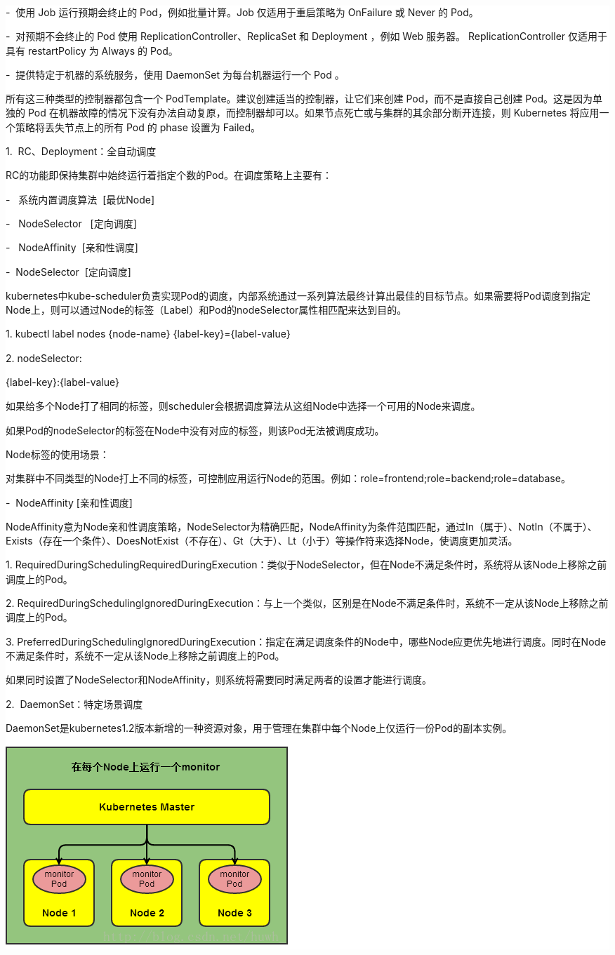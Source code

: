-  使用 Job 运行预期会终止的 Pod，例如批量计算。Job 仅适用于重启策略为 OnFailure 或 Never 的 Pod。

-  对预期不会终止的 Pod 使用 ReplicationController、ReplicaSet 和 Deployment ，例如 Web 服务器。 ReplicationController 仅适用于具有 restartPolicy 为 Always 的 Pod。

-  提供特定于机器的系统服务，使用 DaemonSet 为每台机器运行一个 Pod 。

所有这三种类型的控制器都包含一个 PodTemplate。建议创建适当的控制器，让它们来创建 Pod，而不是直接自己创建 Pod。这是因为单独的 Pod 在机器故障的情况下没有办法自动复原，而控制器却可以。如果节点死亡或与集群的其余部分断开连接，则 Kubernetes 将应用一个策略将丢失节点上的所有 Pod 的 phase 设置为 Failed。

1.  RC、Deployment：全自动调度

RC的功能即保持集群中始终运行着指定个数的Pod。在调度策略上主要有：

-   系统内置调度算法  [最优Node]

-   NodeSelector   [定向调度]

-   NodeAffinity  [亲和性调度]

-  NodeSelector  [定向调度]

kubernetes中kube-scheduler负责实现Pod的调度，内部系统通过一系列算法最终计算出最佳的目标节点。如果需要将Pod调度到指定Node上，则可以通过Node的标签（Label）和Pod的nodeSelector属性相匹配来达到目的。

1. kubectl label nodes {node-name} {label-key}={label-value}

2. nodeSelector:

{label-key}:{label-value}

如果给多个Node打了相同的标签，则scheduler会根据调度算法从这组Node中选择一个可用的Node来调度。

如果Pod的nodeSelector的标签在Node中没有对应的标签，则该Pod无法被调度成功。

Node标签的使用场景：

对集群中不同类型的Node打上不同的标签，可控制应用运行Node的范围。例如：role=frontend;role=backend;role=database。

-  NodeAffinity [亲和性调度]

NodeAffinity意为Node亲和性调度策略，NodeSelector为精确匹配，NodeAffinity为条件范围匹配，通过In（属于）、NotIn（不属于）、Exists（存在一个条件）、DoesNotExist（不存在）、Gt（大于）、Lt（小于）等操作符来选择Node，使调度更加灵活。

1. RequiredDuringSchedulingRequiredDuringExecution：类似于NodeSelector，但在Node不满足条件时，系统将从该Node上移除之前调度上的Pod。

2. RequiredDuringSchedulingIgnoredDuringExecution：与上一个类似，区别是在Node不满足条件时，系统不一定从该Node上移除之前调度上的Pod。

3. PreferredDuringSchedulingIgnoredDuringExecution：指定在满足调度条件的Node中，哪些Node应更优先地进行调度。同时在Node不满足条件时，系统不一定从该Node上移除之前调度上的Pod。

如果同时设置了NodeSelector和NodeAffinity，则系统将需要同时满足两者的设置才能进行调度。

2.  DaemonSet：特定场景调度

DaemonSet是kubernetes1.2版本新增的一种资源对象，用于管理在集群中每个Node上仅运行一份Pod的副本实例。

![](images/C7C129EEFC004794BB5734D36ED3C81622-921561421.png)
